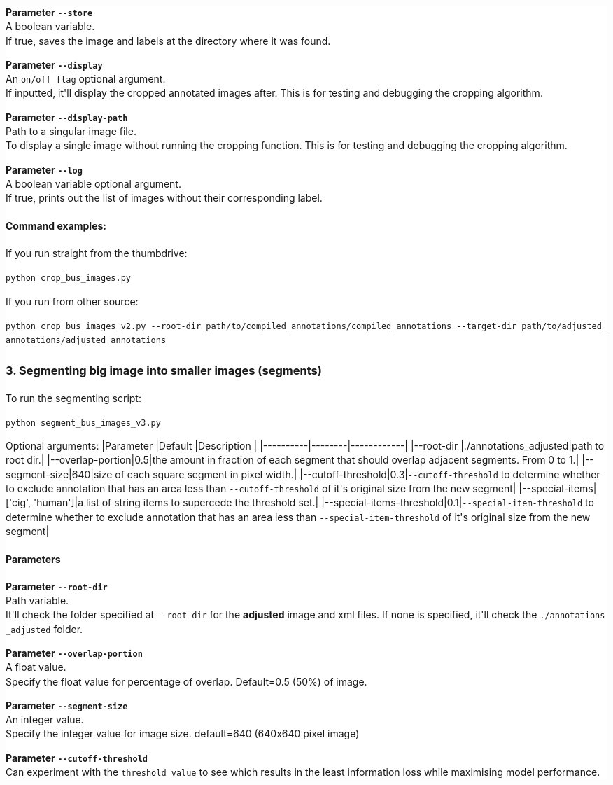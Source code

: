 **Parameter `--store`**  
A boolean variable.  
If true, saves the image and labels at the directory where it was found.

**Parameter `--display`**  
An `on/off flag` optional argument.  
If inputted, it'll display the cropped annotated images after. This is for testing and debugging the cropping algorithm.

**Parameter `--display-path`**  
Path to a singular image file.  
To display a single image without running the cropping function. This is for testing and debugging the cropping algorithm.

**Parameter `--log`**  
A boolean variable optional argument.  
If true, prints out the list of images without their corresponding label.

#### Command examples:
If you run straight from the thumbdrive:  
```shell
python crop_bus_images.py
```
If you run from other source:  
```shell
python crop_bus_images_v2.py --root-dir path/to/compiled_annotations/compiled_annotations --target-dir path/to/adjusted_annotations/adjusted_annotations
```


### 3. Segmenting big image into smaller images (segments)
To run the segmenting script:
```shell
python segment_bus_images_v3.py
```
Optional arguments:
|Parameter |Default |Description |
|----------|--------|------------|
|--root-dir |./annotations_adjusted|path to root dir.|
|--overlap-portion|0.5|the amount in fraction of each segment that should overlap adjacent segments. From 0 to 1.|
|--segment-size|640|size of each square segment in pixel width.|
|--cutoff-threshold|0.3|`--cutoff-threshold` to determine whether to exclude annotation that has an area less than `--cutoff-threshold` of it's original size from the new segment|
|--special-items|['cig', 'human']|a list of string items to supercede the threshold set.|
|--special-items-threshold|0.1|`--special-item-threshold` to determine whether to exclude annotation that has an area less than `--special-item-threshold` of it's original size from the new segment|

#### Parameters
**Parameter `--root-dir`**  
Path variable.  
It'll check the folder specified at `--root-dir` for the **adjusted** image and xml files. If none is specified, it'll check the `./annotations_adjusted` folder.

**Parameter `--overlap-portion`**  
A float value.  
Specify the float value for percentage of overlap. Default=0.5 (50%) of image.

**Parameter `--segment-size`**  
An integer value.  
Specify the integer value for image size. default=640 (640x640 pixel image)

**Parameter `--cutoff-threshold`**  
Can experiment with the `threshold value` to see which results in the least information loss while maximising model performance.
